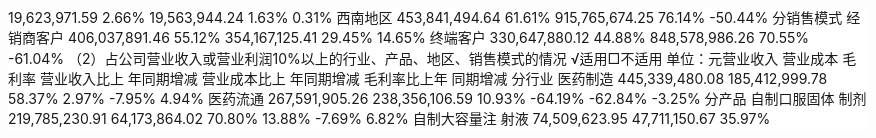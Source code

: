 19,623,971.59
2.66%
19,563,944.24
1.63%
0.31%
西南地区
453,841,494.64
61.61%
915,765,674.25
76.14%
-50.44%
分销售模式
经销商客户
406,037,891.46
55.12%
354,167,125.41
29.45%
14.65%
终端客户
330,647,880.12
44.88%
848,578,986.26
70.55%
-61.04%
（2）占公司营业收入或营业利润10%以上的行业、产品、地区、销售模式的情况
√适用□不适用
单位：元营业收入
营业成本
毛利率
营业收入比上
年同期增减
营业成本比上
年同期增减
毛利率比上年
同期增减
分行业
医药制造
445,339,480.08
185,412,999.78
58.37%
2.97%
-7.95%
4.94%
医药流通
267,591,905.26
238,356,106.59
10.93%
-64.19%
-62.84%
-3.25%
分产品
自制口服固体
制剂
219,785,230.91
64,173,864.02
70.80%
13.88%
-7.69%
6.82%
自制大容量注
射液
74,509,623.95
47,711,150.67
35.97%